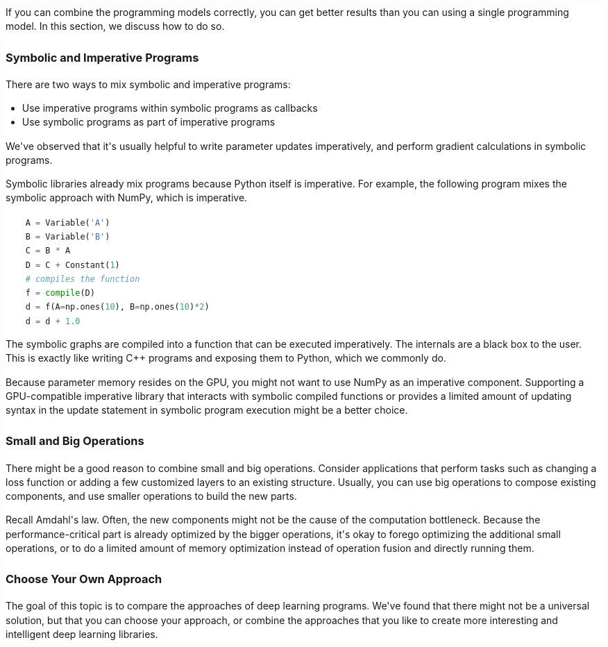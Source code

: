 If you can combine the programming models correctly, you can get better results than you can using a single programming model.
In this section, we discuss how to do so.

### Symbolic and Imperative Programs
There are two ways to mix symbolic and imperative programs:

- Use imperative programs within symbolic programs as callbacks
- Use symbolic programs as part of imperative programs

We've observed that it's usually helpful to write parameter updates imperatively,
and perform gradient calculations in symbolic programs.

Symbolic libraries already mix programs because Python itself is imperative. For example, the following program mixes the symbolic approach with NumPy, which is imperative.

```python
    A = Variable('A')
    B = Variable('B')
    C = B * A
    D = C + Constant(1)
    # compiles the function
    f = compile(D)
    d = f(A=np.ones(10), B=np.ones(10)*2)
    d = d + 1.0
```
The symbolic graphs are compiled into a function that can be executed imperatively. The internals are a black box to the user.
This is exactly like writing C++ programs and exposing them to Python, which we commonly do.

Because parameter memory resides on the GPU, you might not want to use NumPy as an imperative component. Supporting a GPU-compatible imperative library that interacts with symbolic compiled functions  or provides a limited amount of updating syntax in the update statement in symbolic program execution might be a better choice.

### Small and Big Operations

There might be a good reason to combine small and big operations. Consider applications that perform tasks such as changing
a loss function or adding a few customized layers to an existing structure. Usually, you can use big operations to compose existing
components, and use smaller operations to build the new parts.

Recall Amdahl's law. Often, the new components might not be the cause of the computation bottleneck. Because the performance-critical part is already optimized by
the bigger operations, it's okay to forego optimizing the additional small operations, or to do a limited amount of memory optimization instead
of operation fusion and directly running them.

### Choose Your Own Approach

The goal of this topic is to compare the approaches of deep learning programs.
We've found that there might not be a universal solution, but that you can choose your approach, or combine the approaches that you like to create
more interesting and intelligent deep learning libraries.
